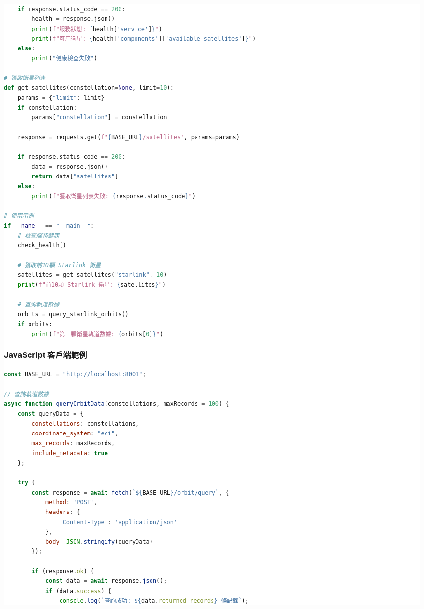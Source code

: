 ```python
    if response.status_code == 200:
        health = response.json()
        print(f"服務狀態: {health['service']}")
        print(f"可用衛星: {health['components']['available_satellites']}")
    else:
        print("健康檢查失敗")

# 獲取衛星列表
def get_satellites(constellation=None, limit=10):
    params = {"limit": limit}
    if constellation:
        params["constellation"] = constellation
    
    response = requests.get(f"{BASE_URL}/satellites", params=params)
    
    if response.status_code == 200:
        data = response.json()
        return data["satellites"]
    else:
        print(f"獲取衛星列表失敗: {response.status_code}")

# 使用示例
if __name__ == "__main__":
    # 檢查服務健康
    check_health()
    
    # 獲取前10顆 Starlink 衛星
    satellites = get_satellites("starlink", 10)
    print(f"前10顆 Starlink 衛星: {satellites}")
    
    # 查詢軌道數據
    orbits = query_starlink_orbits()
    if orbits:
        print(f"第一顆衛星軌道數據: {orbits[0]}")
```

### JavaScript 客戶端範例

```javascript
const BASE_URL = "http://localhost:8001";

// 查詢軌道數據
async function queryOrbitData(constellations, maxRecords = 100) {
    const queryData = {
        constellations: constellations,
        coordinate_system: "eci",
        max_records: maxRecords,
        include_metadata: true
    };
    
    try {
        const response = await fetch(`${BASE_URL}/orbit/query`, {
            method: 'POST',
            headers: {
                'Content-Type': 'application/json'
            },
            body: JSON.stringify(queryData)
        });
        
        if (response.ok) {
            const data = await response.json();
            if (data.success) {
                console.log(`查詢成功: ${data.returned_records} 條記錄`);
```
